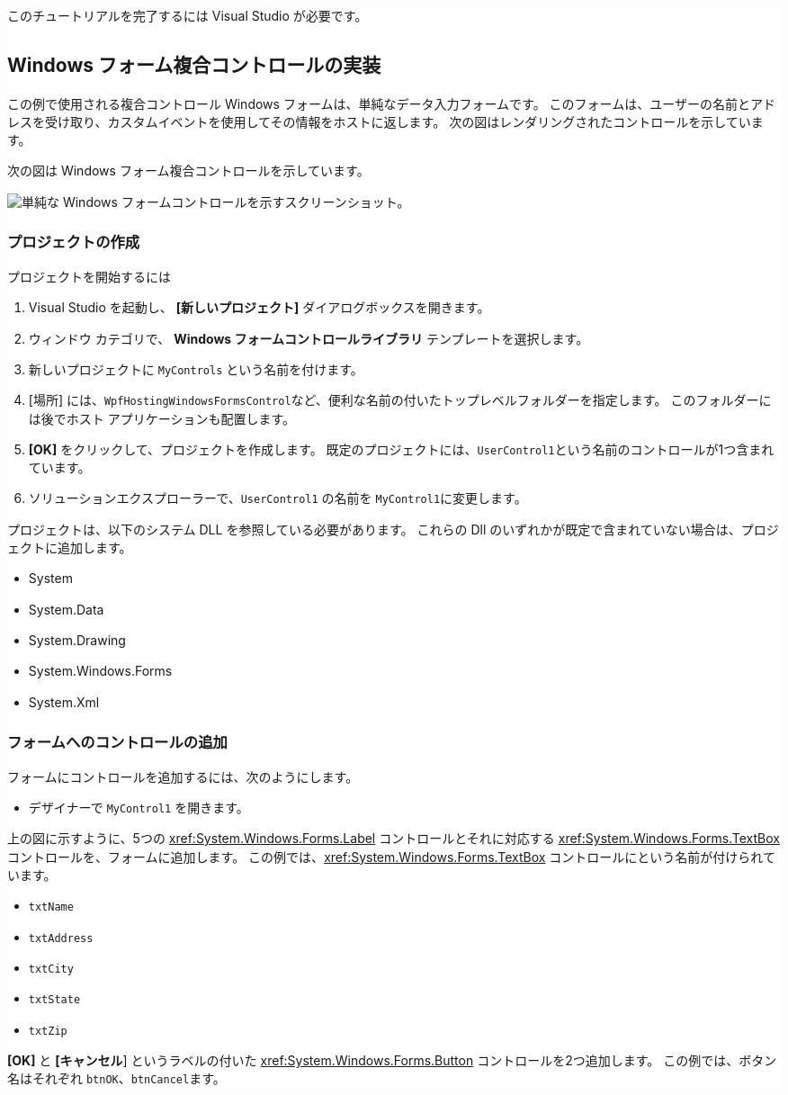 このチュートリアルを完了するには Visual Studio が必要です。
  
## <a name="implementing-the-windows-forms-composite-control"></a>Windows フォーム複合コントロールの実装  
 この例で使用される複合コントロール Windows フォームは、単純なデータ入力フォームです。 このフォームは、ユーザーの名前とアドレスを受け取り、カスタムイベントを使用してその情報をホストに返します。 次の図はレンダリングされたコントロールを示しています。  

 次の図は Windows フォーム複合コントロールを示しています。  

 ![単純な Windows フォームコントロールを示すスクリーンショット。](./media/walkthrough-hosting-a-windows-forms-composite-control-in-wpf/windows-forms-control.gif)  
  
### <a name="creating-the-project"></a>プロジェクトの作成  
 プロジェクトを開始するには  
  
1. Visual Studio を起動し、 **[新しいプロジェクト]** ダイアログボックスを開きます。  
  
2. ウィンドウ カテゴリで、 **Windows フォームコントロールライブラリ** テンプレートを選択します。  
  
3. 新しいプロジェクトに `MyControls` という名前を付けます。  
  
4. [場所] には、`WpfHostingWindowsFormsControl`など、便利な名前の付いたトップレベルフォルダーを指定します。 このフォルダーには後でホスト アプリケーションも配置します。  
  
5. **[OK]** をクリックして、プロジェクトを作成します。 既定のプロジェクトには、`UserControl1`という名前のコントロールが1つ含まれています。  
  
6. ソリューションエクスプローラーで、`UserControl1` の名前を `MyControl1`に変更します。  
  
 プロジェクトは、以下のシステム DLL を参照している必要があります。 これらの Dll のいずれかが既定で含まれていない場合は、プロジェクトに追加します。  
  
- System  
  
- System.Data  
  
- System.Drawing  
  
- System.Windows.Forms  
  
- System.Xml  
  
### <a name="adding-controls-to-the-form"></a>フォームへのコントロールの追加  
 フォームにコントロールを追加するには、次のようにします。  
  
- デザイナーで `MyControl1` を開きます。  
  
 上の図に示すように、5つの <xref:System.Windows.Forms.Label> コントロールとそれに対応する <xref:System.Windows.Forms.TextBox> コントロールを、フォームに追加します。 この例では、<xref:System.Windows.Forms.TextBox> コントロールにという名前が付けられています。  
  
- `txtName`  
  
- `txtAddress`  
  
- `txtCity`  
  
- `txtState`  
  
- `txtZip`  
  
 **[OK]** と **[キャンセル**] というラベルの付いた <xref:System.Windows.Forms.Button> コントロールを2つ追加します。 この例では、ボタン名はそれぞれ `btnOK`、`btnCancel`ます。  
  